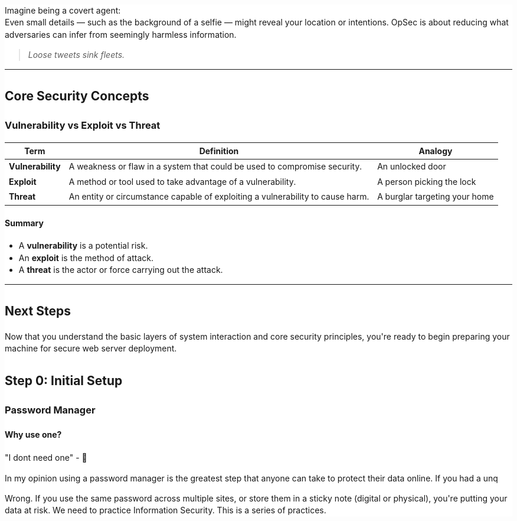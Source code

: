 Imagine being a covert agent:  
Even small details — such as the background of a selfie — might reveal your location or intentions. OpSec is about reducing what adversaries can infer from seemingly harmless information.

> *Loose tweets sink fleets.*

---

## Core Security Concepts

### Vulnerability vs Exploit vs Threat

| Term             | Definition                                                                                  | Analogy                          |
|------------------|----------------------------------------------------------------------------------------------|----------------------------------|
| **Vulnerability** | A weakness or flaw in a system that could be used to compromise security.                   | An unlocked door                 |
| **Exploit**        | A method or tool used to take advantage of a vulnerability.                                 | A person picking the lock        |
| **Threat**         | An entity or circumstance capable of exploiting a vulnerability to cause harm.             | A burglar targeting your home    |

#### Summary

- A **vulnerability** is a potential risk.  
- An **exploit** is the method of attack.  
- A **threat** is the actor or force carrying out the attack.

---

## Next Steps

Now that you understand the basic layers of system interaction and core security principles, you're ready to begin preparing your machine for secure web server deployment.














## Step 0: Initial Setup

### Password Manager

#### Why use one?
"I dont need one" - 🤡

In my opinion using a password manager is the greatest step that anyone can take to protect their data online. If you had a unq 



Wrong. If you use the same password across multiple sites, or store them in a sticky note (digital or physical), you're putting your data at risk. We need to practice Information Security. This is a series of practices.  
